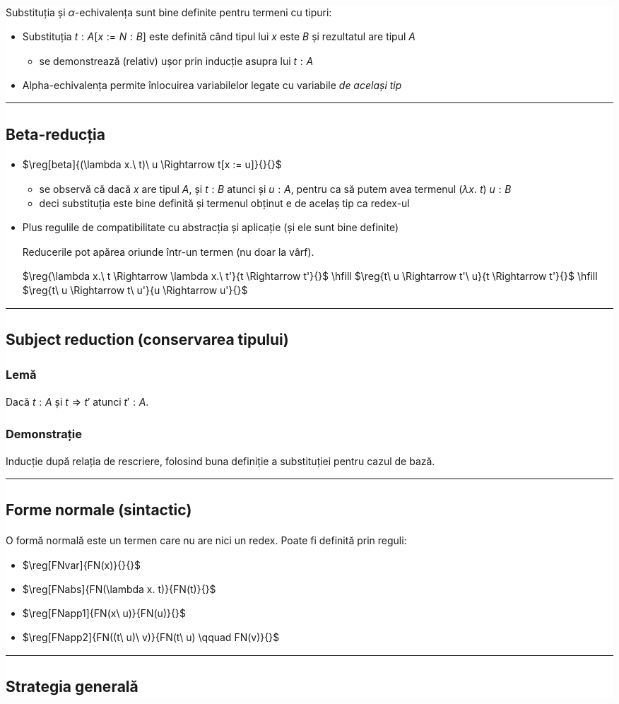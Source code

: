 Substituția și $\alpha$-echivalența sunt bine definite pentru termeni cu tipuri:

- Substituția $t:A[x := N:B]$ este definită când tipul lui $x$ este $B$ și rezultatul are tipul $A$

   - se demonstrează (relativ) ușor prin inducție asupra lui $t:A$

- Alpha-echivalența permite înlocuirea variabilelor legate cu variabile _de același tip_

---

## Beta-reducția

- $\reg[beta]{(\lambda x.\ t)\ u \Rightarrow t[x := u]}{}{}$
  
  - se observă că dacă $x$ are tipul $A$, și $t:B$ atunci și $u:A$, pentru ca să putem avea termenul $(\lambda x.\ t)\ u : B$
  - deci substituția este bine definită și termenul obținut e de acelaș tip ca redex-ul

- Plus regulile de compatibilitate cu abstracția și aplicație (și ele sunt bine definite)

  Reducerile pot apărea oriunde într-un termen (nu doar la vârf).

  $\reg{\lambda x.\ t \Rightarrow \lambda x.\ t'}{t \Rightarrow t'}{}$ \hfill
  $\reg{t\ u \Rightarrow t'\ u}{t \Rightarrow t'}{}$ \hfill
  $\reg{t\ u \Rightarrow t\ u'}{u \Rightarrow u'}{}$

---

## Subject reduction (conservarea tipului)

### Lemă

Dacă $t : A$ și $t \Rightarrow t'$ atunci $t' : A$.

### Demonstrație

Inducție după relația de rescriere, folosind buna definiție a substituției pentru cazul de bază.

---

## Forme normale (sintactic)

O formă normală este un termen care nu are nici un redex. Poate fi definită prin reguli:

- $\reg[FNvar]{FN(x)}{}{}$

- $\reg[FNabs]{FN(\lambda x. t)}{FN(t)}{}$

- $\reg[FNapp1]{FN(x\ u)}{FN(u)}{}$

- $\reg[FNapp2]{FN((t\ u)\ v)}{FN(t\ u) \qquad FN(v)}{}$

---

## Strategia generală
